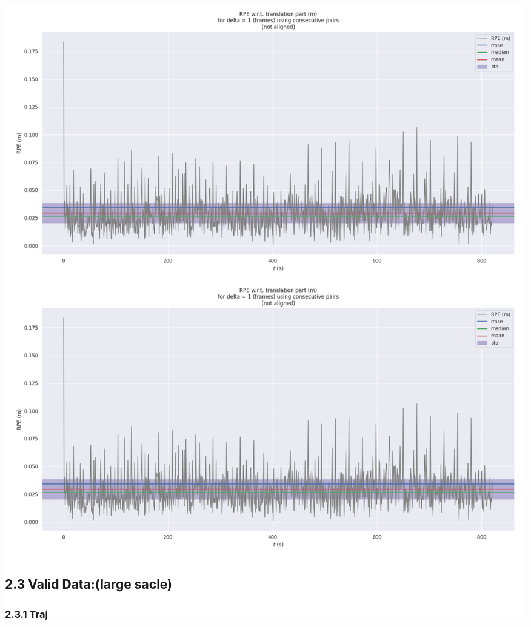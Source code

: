 ![](pic/6/10.png)
![](https://github.com/Printeger/printeger.github.io/raw/master/_posts/pic/6/10.png)
## 2.3 Valid Data:(large sacle)
### 2.3.1 Traj
